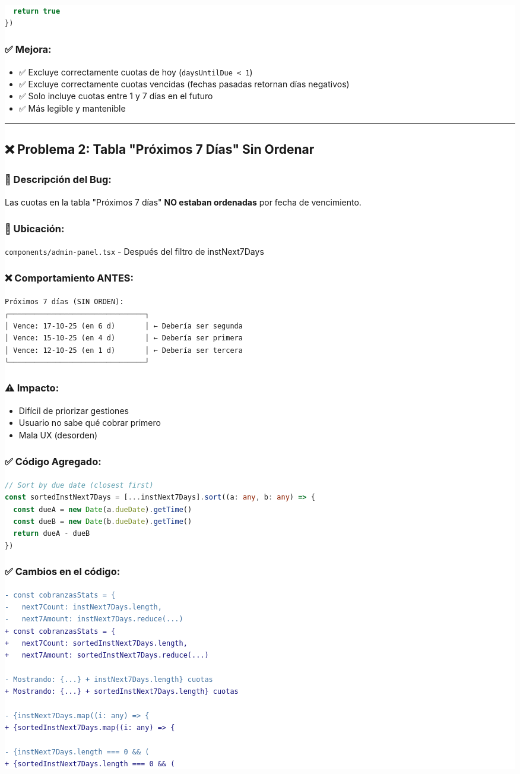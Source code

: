 ```typescript
  return true
})
```

### ✅ Mejora:
- ✅ Excluye correctamente cuotas de hoy (`daysUntilDue < 1`)
- ✅ Excluye correctamente cuotas vencidas (fechas pasadas retornan días negativos)
- ✅ Solo incluye cuotas entre 1 y 7 días en el futuro
- ✅ Más legible y mantenible

---

## ❌ Problema 2: Tabla "Próximos 7 Días" Sin Ordenar

### 🐛 Descripción del Bug:
Las cuotas en la tabla "Próximos 7 días" **NO estaban ordenadas** por fecha de vencimiento.

### 📍 Ubicación:
`components/admin-panel.tsx` - Después del filtro de instNext7Days

### ❌ Comportamiento ANTES:
```
Próximos 7 días (SIN ORDEN):
┌────────────────────────────────┐
│ Vence: 17-10-25 (en 6 d)       │ ← Debería ser segunda
│ Vence: 15-10-25 (en 4 d)       │ ← Debería ser primera
│ Vence: 12-10-25 (en 1 d)       │ ← Debería ser tercera
└────────────────────────────────┘
```

### ⚠️ Impacto:
- Difícil de priorizar gestiones
- Usuario no sabe qué cobrar primero
- Mala UX (desorden)

### ✅ Código Agregado:
```typescript
// Sort by due date (closest first)
const sortedInstNext7Days = [...instNext7Days].sort((a: any, b: any) => {
  const dueA = new Date(a.dueDate).getTime()
  const dueB = new Date(b.dueDate).getTime()
  return dueA - dueB
})
```

### ✅ Cambios en el código:
```diff
- const cobranzasStats = {
-   next7Count: instNext7Days.length,
-   next7Amount: instNext7Days.reduce(...)
+ const cobranzasStats = {
+   next7Count: sortedInstNext7Days.length,
+   next7Amount: sortedInstNext7Days.reduce(...)

- Mostrando: {...} + instNext7Days.length} cuotas
+ Mostrando: {...} + sortedInstNext7Days.length} cuotas

- {instNext7Days.map((i: any) => {
+ {sortedInstNext7Days.map((i: any) => {

- {instNext7Days.length === 0 && (
+ {sortedInstNext7Days.length === 0 && (
```